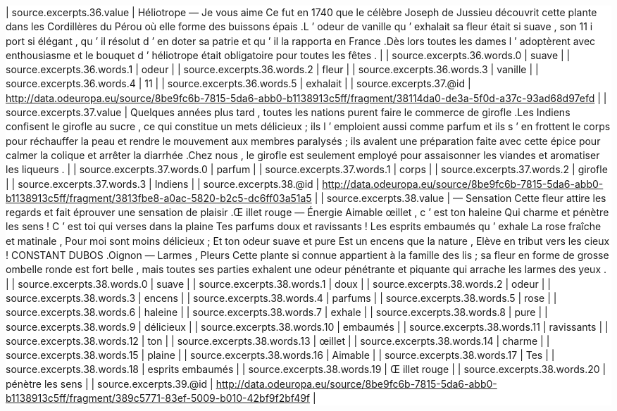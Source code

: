 | source.excerpts.36.value | Héliotrope — Je vous aime Ce fut en 1740 que le célèbre Joseph de Jussieu découvrit cette plante dans les Cordillères du Pérou où elle forme des buissons épais .L ’ odeur de vanille qu ’ exhalait sa fleur était si suave , son 11 i port si élégant , qu ’ il résolut d ’ en doter sa patrie et qu ’ il la rapporta en France .Dès lors toutes les dames l ’ adoptèrent avec enthousiasme et le bouquet d ’ héliotrope était obligatoire pour toutes les fêtes . |
| source.excerpts.36.words.0 | suave |
| source.excerpts.36.words.1 | odeur |
| source.excerpts.36.words.2 | fleur |
| source.excerpts.36.words.3 | vanille |
| source.excerpts.36.words.4 | 11 |
| source.excerpts.36.words.5 | exhalait |
| source.excerpts.37.@id | http://data.odeuropa.eu/source/8be9fc6b-7815-5da6-abb0-b1138913c5ff/fragment/38114da0-de3a-5f0d-a37c-93ad68d97efd |
| source.excerpts.37.value | Quelques années plus tard , toutes les nations purent faire le commerce de girofle .Les Indiens confisent le girofle au sucre , ce qui constitue un mets délicieux ; ils l ’ emploient aussi comme parfum et ils s ’ en frottent le corps pour réchauffer la peau et rendre le mouvement aux membres paralysés ; ils avalent une préparation faite avec cette épice pour calmer la colique et arrêter la diarrhée .Chez nous , le girofle est seulement employé pour assaisonner les viandes et aromatiser les liqueurs . |
| source.excerpts.37.words.0 | parfum |
| source.excerpts.37.words.1 | corps |
| source.excerpts.37.words.2 | girofle |
| source.excerpts.37.words.3 | Indiens |
| source.excerpts.38.@id | http://data.odeuropa.eu/source/8be9fc6b-7815-5da6-abb0-b1138913c5ff/fragment/3813fbe8-a0ac-5820-b2c5-dc6ff03a51a5 |
| source.excerpts.38.value | — Sensation Cette fleur attire les regards et fait éprouver une sensation de plaisir .Œ illet rouge — Énergie Aimable œillet , c ’ est ton haleine Qui charme et pénètre les sens ! C ’ est toi qui verses dans la plaine Tes parfums doux et ravissants ! Les esprits embaumés qu ’ exhale La rose fraîche et matinale , Pour moi sont moins délicieux ; Et ton odeur suave et pure Est un encens que la nature , Elève en tribut vers les cieux ! CONSTANT DUBOS .Oignon — Larmes , Pleurs Cette plante si connue appartient à la famille des lis ; sa fleur en forme de grosse ombelle ronde est fort belle , mais toutes ses parties exhalent une odeur pénétrante et piquante qui arrache les larmes des yeux . |
| source.excerpts.38.words.0 | suave |
| source.excerpts.38.words.1 | doux |
| source.excerpts.38.words.2 | odeur |
| source.excerpts.38.words.3 | encens |
| source.excerpts.38.words.4 | parfums |
| source.excerpts.38.words.5 | rose |
| source.excerpts.38.words.6 | haleine |
| source.excerpts.38.words.7 | exhale |
| source.excerpts.38.words.8 | pure |
| source.excerpts.38.words.9 | délicieux |
| source.excerpts.38.words.10 | embaumés |
| source.excerpts.38.words.11 | ravissants |
| source.excerpts.38.words.12 | ton |
| source.excerpts.38.words.13 | œillet |
| source.excerpts.38.words.14 | charme |
| source.excerpts.38.words.15 | plaine |
| source.excerpts.38.words.16 | Aimable |
| source.excerpts.38.words.17 | Tes |
| source.excerpts.38.words.18 | esprits embaumés |
| source.excerpts.38.words.19 | Œ illet rouge |
| source.excerpts.38.words.20 | pénètre les sens |
| source.excerpts.39.@id | http://data.odeuropa.eu/source/8be9fc6b-7815-5da6-abb0-b1138913c5ff/fragment/389c5771-83ef-5009-b010-42bf9f2bf49f |